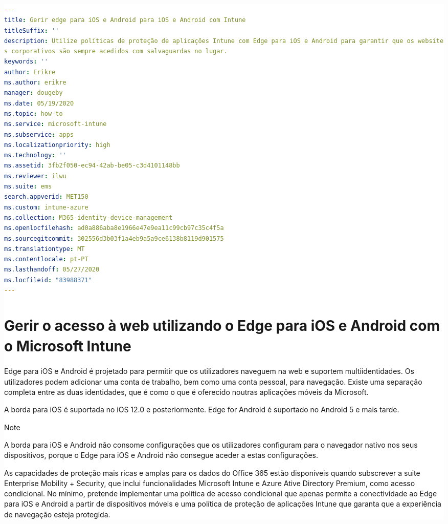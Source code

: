 ```yaml
---
title: Gerir edge para iOS e Android para iOS e Android com Intune
titleSuffix: ''
description: Utilize políticas de proteção de aplicações Intune com Edge para iOS e Android para garantir que os websites corporativos são sempre acedidos com salvaguardas no lugar.
keywords: ''
author: Erikre
ms.author: erikre
manager: dougeby
ms.date: 05/19/2020
ms.topic: how-to
ms.service: microsoft-intune
ms.subservice: apps
ms.localizationpriority: high
ms.technology: ''
ms.assetid: 3fb2f050-ec94-42ab-be05-c3d4101148bb
ms.reviewer: ilwu
ms.suite: ems
search.appverid: MET150
ms.custom: intune-azure
ms.collection: M365-identity-device-management
ms.openlocfilehash: ad0a886aba8e1966e47e9ea11c99cb97c35c4f5a
ms.sourcegitcommit: 302556d3b03f1a4eb9a5a9ce6138b8119d901575
ms.translationtype: MT
ms.contentlocale: pt-PT
ms.lasthandoff: 05/27/2020
ms.locfileid: "83988371"
---
```

# <a name="manage-web-access-by-using-edge-for-ios-and-android-with-microsoft-intune"></a>Gerir o acesso à web utilizando o Edge para iOS e Android com o Microsoft Intune

Edge para iOS e Android é projetado para permitir que os utilizadores naveguem na web e suportem multiidentidades. Os utilizadores podem adicionar uma conta de trabalho, bem como uma conta pessoal, para navegação. Existe uma separação completa entre as duas identidades, que é como o que é oferecido noutras aplicações móveis da Microsoft.

A borda para iOS é suportada no iOS 12.0 e posteriormente. Edge for Android é suportado no Android 5 e mais tarde.

> [!NOTE]
> A borda para iOS e Android não consome configurações que os utilizadores configuram para o navegador nativo nos seus dispositivos, porque o Edge para iOS e Android não consegue aceder a estas configurações.

As capacidades de proteção mais ricas e amplas para os dados do Office 365 estão disponíveis quando subscrever a suite Enterprise Mobility + Security, que inclui funcionalidades Microsoft Intune e Azure Ative Directory Premium, como acesso condicional. No mínimo, pretende implementar uma política de acesso condicional que apenas permite a conectividade ao Edge para iOS e Android a partir de dispositivos móveis e uma política de proteção de aplicações Intune que garanta que a experiência de navegação esteja protegida.
